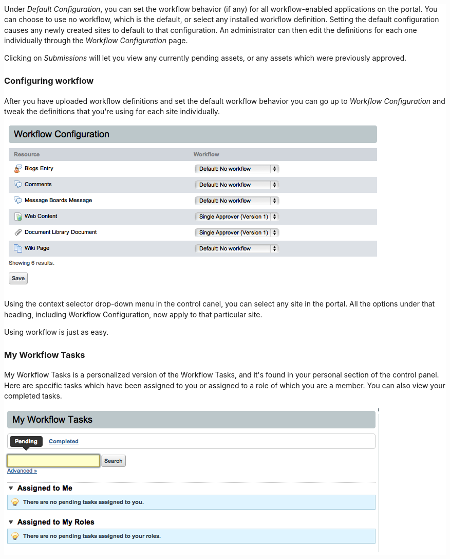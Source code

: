 Under *Default Configuration*, you can set the workflow behavior (if any) for all workflow-enabled applications on the portal. You can choose to use no workflow, which is the default, or select any installed workflow definition. Setting the default configuration causes any newly created sites to default to that configuration. An administrator can then edit the definitions for each one individually through the *Workflow Configuration* page.

Clicking on *Submissions* will let you view any currently pending assets, or any assets which were previously approved.

### Configuring workflow

After you have uploaded workflow definitions and set the default workflow behavior you can go up to *Workflow Configuration* and tweak the definitions that you're using for each site individually.

![Figure 6.4: The Workflow Configuration Page](../../images/kaleo-workflow-configuration.png)

Using the context selector drop-down menu in the control canel, you can select any site in the portal. All the options under that heading, including Workflow Configuration, now apply to that particular site. 

Using workflow is just as easy. 

### My Workflow Tasks

My Workflow Tasks is a personalized version of the Workflow Tasks, and it's found in your personal section of the control panel. Here are specific tasks which have been assigned to you or assigned to a role of which you are a member. You can also view your completed tasks.

![Figure 6.5: My Workflow Tasks Page](../../images/kaleo-workflow-my-tasks.png)
